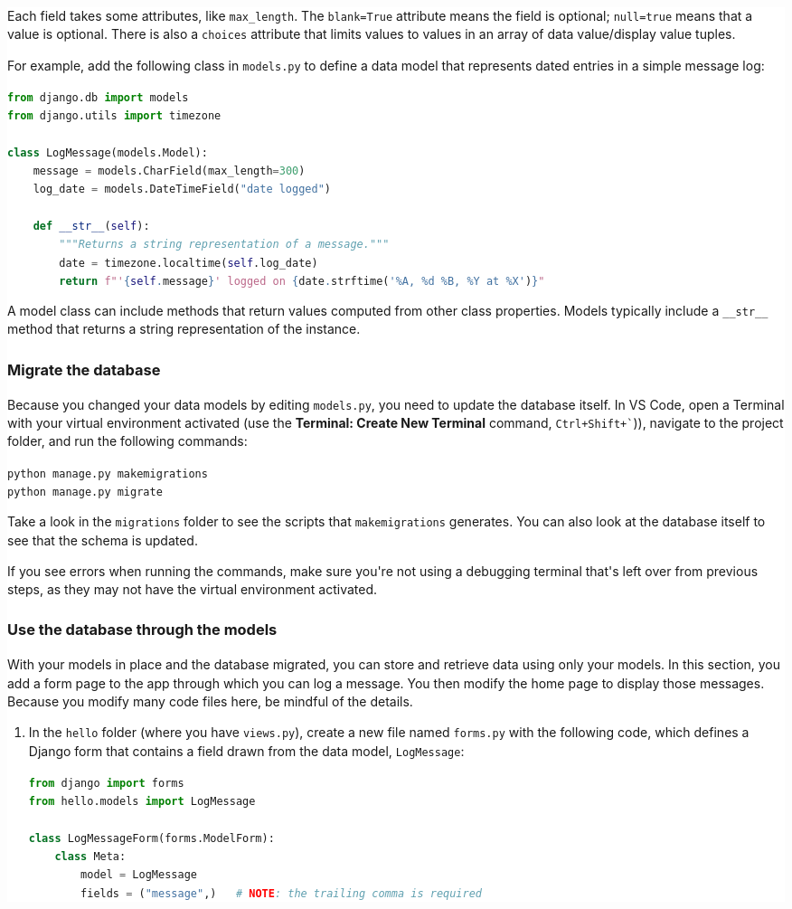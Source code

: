 Each field takes some attributes, like `max_length`. The `blank=True` attribute means the field is optional; `null=true` means that a value is optional. There is also a `choices` attribute that limits values to values in an array of data value/display value tuples.

For example, add the following class in `models.py` to define a data model that represents dated entries in a simple message log:

```python
from django.db import models
from django.utils import timezone

class LogMessage(models.Model):
    message = models.CharField(max_length=300)
    log_date = models.DateTimeField("date logged")

    def __str__(self):
        """Returns a string representation of a message."""
        date = timezone.localtime(self.log_date)
        return f"'{self.message}' logged on {date.strftime('%A, %d %B, %Y at %X')}"
```

A model class can include methods that return values computed from other class properties. Models typically include a `__str__` method that returns a string representation of the instance.

### Migrate the database

Because you changed your data models by editing `models.py`, you need to update the database itself. In VS Code, open a Terminal with your virtual environment activated (use the **Terminal: Create New Terminal** command, `` Ctrl+Shift+` ``)), navigate to the project folder, and run the following commands:

```bash
python manage.py makemigrations
python manage.py migrate
```

Take a look in the `migrations` folder to see the scripts that `makemigrations` generates. You can also look at the database itself to see that the schema is updated.

If you see errors when running the commands, make sure you're not using a debugging terminal that's left over from previous steps, as they may not have the virtual environment activated.

### Use the database through the models

With your models in place and the database migrated, you can store and retrieve data using only your models. In this section, you add a form page to the app through which you can log a message. You then modify the home page to display those messages. Because you modify many code files here, be mindful of the details.

1. In the `hello` folder (where you have `views.py`), create a new file named `forms.py` with the following code, which defines a Django form that contains a field drawn from the data model, `LogMessage`:

   ```python
   from django import forms
   from hello.models import LogMessage

   class LogMessageForm(forms.ModelForm):
       class Meta:
           model = LogMessage
           fields = ("message",)   # NOTE: the trailing comma is required
   ```

